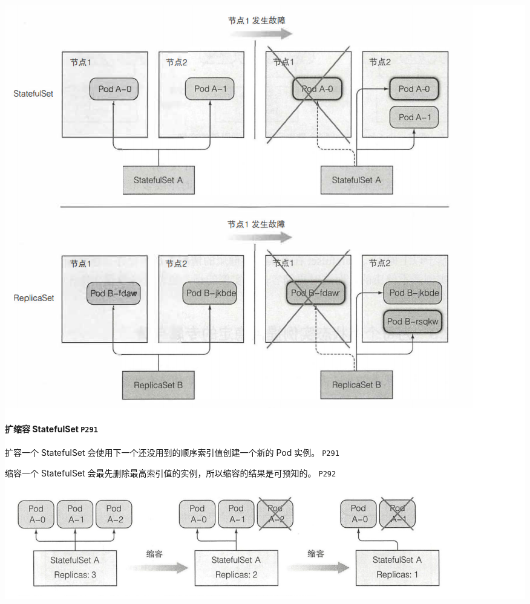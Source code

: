 ![图 10.6 StatefulSet 是用表示完全一致的新 Pod 替换](img/chapter10/图%2010.6%20StatefulSet%20是用表示完全一致的新%20Pod%20替换.png)

#### 扩缩容 StatefulSet `P291`

扩容一个 StatefulSet 会使用下一个还没用到的顺序索引值创建一个新的 Pod 实例。 `P291`

缩容一个 StatefulSet 会最先删除最高索引值的实例，所以缩容的结果是可预知的。 `P292`

![图 10.7 缩容一个 StatefulSet 将会最先删除最高索引值的实例](img/chapter10/图%2010.7%20缩容一个%20StatefulSet%20将会最先删除最高索引值的实例.png)
